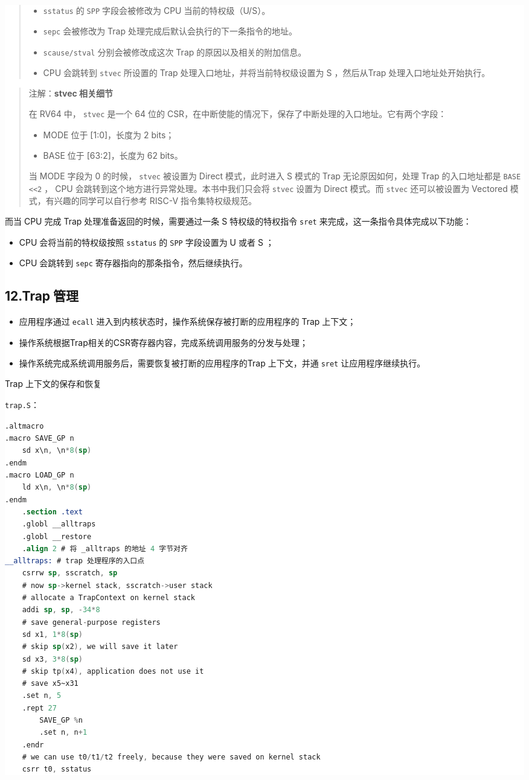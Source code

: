 > - `sstatus` 的 `SPP` 字段会被修改为 CPU 当前的特权级（U/S）。
> 
> - `sepc` 会被修改为 Trap 处理完成后默认会执行的下一条指令的地址。
> 
> - `scause/stval` 分别会被修改成这次 Trap 的原因以及相关的附加信息。
> 
> - CPU 会跳转到 `stvec` 所设置的 Trap 处理入口地址，并将当前特权级设置为 S ，然后从Trap 处理入口地址处开始执行。

> 注解：**stvec 相关细节**
> 
> 在 RV64 中， `stvec` 是一个 64 位的 CSR，在中断使能的情况下，保存了中断处理的入口地址。它有两个字段：
> 
> - MODE 位于 [1:0]，长度为 2 bits；
> 
> - BASE 位于 [63:2]，长度为 62 bits。
> 
> 当 MODE 字段为 0 的时候， `stvec` 被设置为 Direct 模式，此时进入 S 模式的 Trap 无论原因如何，处理 Trap 的入口地址都是 `BASE<<2` ， CPU 会跳转到这个地方进行异常处理。本书中我们只会将 `stvec` 设置为 Direct 模式。而 `stvec` 还可以被设置为 Vectored 模式，有兴趣的同学可以自行参考 RISC-V 指令集特权级规范。

而当 CPU 完成 Trap 处理准备返回的时候，需要通过一条 S 特权级的特权指令 `sret` 来完成，这一条指令具体完成以下功能：

- CPU 会将当前的特权级按照 `sstatus` 的 `SPP` 字段设置为 U 或者 S ；

- CPU 会跳转到 `sepc` 寄存器指向的那条指令，然后继续执行。

## 12.Trap 管理

- 应用程序通过 `ecall` 进入到内核状态时，操作系统保存被打断的应用程序的 Trap 上下文；

- 操作系统根据Trap相关的CSR寄存器内容，完成系统调用服务的分发与处理；

- 操作系统完成系统调用服务后，需要恢复被打断的应用程序的Trap 上下文，并通 `sret` 让应用程序继续执行。

Trap 上下文的保存和恢复

`trap.S`：

```nasm
.altmacro
.macro SAVE_GP n
    sd x\n, \n*8(sp)
.endm
.macro LOAD_GP n
    ld x\n, \n*8(sp)
.endm
    .section .text
    .globl __alltraps
    .globl __restore
    .align 2 # 将 _alltraps 的地址 4 字节对齐
__alltraps: # trap 处理程序的入口点
    csrrw sp, sscratch, sp
    # now sp->kernel stack, sscratch->user stack
    # allocate a TrapContext on kernel stack
    addi sp, sp, -34*8
    # save general-purpose registers
    sd x1, 1*8(sp)
    # skip sp(x2), we will save it later
    sd x3, 3*8(sp)
    # skip tp(x4), application does not use it
    # save x5~x31
    .set n, 5
    .rept 27
        SAVE_GP %n
        .set n, n+1
    .endr
    # we can use t0/t1/t2 freely, because they were saved on kernel stack
    csrr t0, sstatus
```